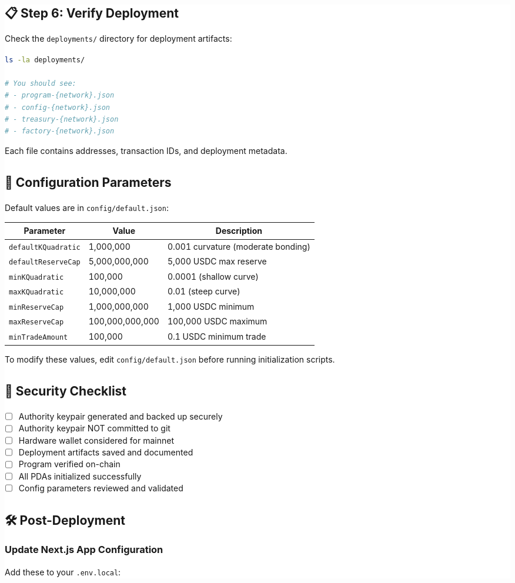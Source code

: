 ## 📋 Step 6: Verify Deployment

Check the `deployments/` directory for deployment artifacts:

```bash
ls -la deployments/

# You should see:
# - program-{network}.json
# - config-{network}.json
# - treasury-{network}.json
# - factory-{network}.json
```

Each file contains addresses, transaction IDs, and deployment metadata.

## 🔧 Configuration Parameters

Default values are in `config/default.json`:

| Parameter           | Value           | Description                        |
| ------------------- | --------------- | ---------------------------------- |
| `defaultKQuadratic` | 1,000,000       | 0.001 curvature (moderate bonding) |
| `defaultReserveCap` | 5,000,000,000   | 5,000 USDC max reserve             |
| `minKQuadratic`     | 100,000         | 0.0001 (shallow curve)             |
| `maxKQuadratic`     | 10,000,000      | 0.01 (steep curve)                 |
| `minReserveCap`     | 1,000,000,000   | 1,000 USDC minimum                 |
| `maxReserveCap`     | 100,000,000,000 | 100,000 USDC maximum               |
| `minTradeAmount`    | 100,000         | 0.1 USDC minimum trade             |

To modify these values, edit `config/default.json` before running initialization scripts.

## 🔐 Security Checklist

- [ ] Authority keypair generated and backed up securely
- [ ] Authority keypair NOT committed to git
- [ ] Hardware wallet considered for mainnet
- [ ] Deployment artifacts saved and documented
- [ ] Program verified on-chain
- [ ] All PDAs initialized successfully
- [ ] Config parameters reviewed and validated

## 🛠️ Post-Deployment

### Update Next.js App Configuration

Add these to your `.env.local`:
